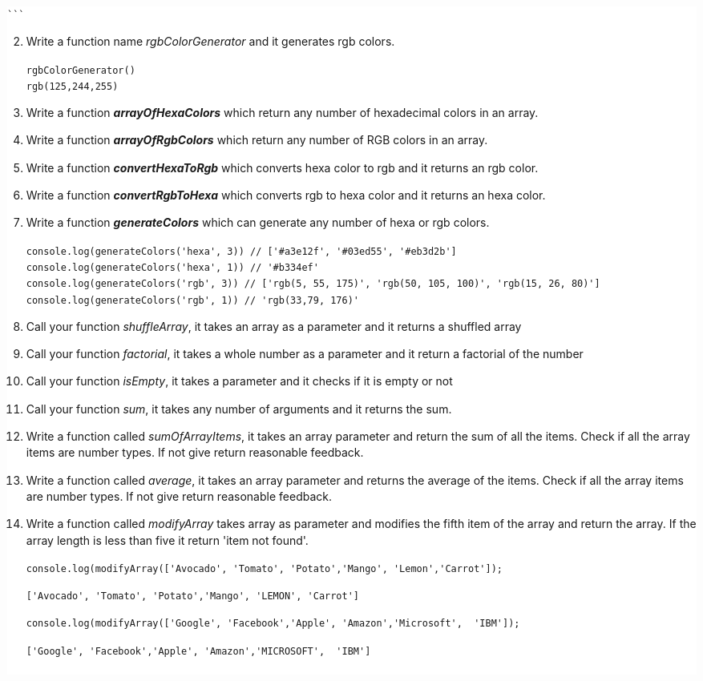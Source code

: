     ```
    
2. Write a function name *rgbColorGenerator* and it generates rgb colors.
    
    ```
    rgbColorGenerator()
    rgb(125,244,255)
    
    ```
    
3. Write a function ***arrayOfHexaColors*** which return any number of hexadecimal colors in an array.
4. Write a function ***arrayOfRgbColors*** which return any number of RGB colors in an array.
5. Write a function ***convertHexaToRgb*** which converts hexa color to rgb and it returns an rgb color.
6. Write a function ***convertRgbToHexa*** which converts rgb to hexa color and it returns an hexa color.
7. Write a function ***generateColors*** which can generate any number of hexa or rgb colors.
    
    ```
    console.log(generateColors('hexa', 3)) // ['#a3e12f', '#03ed55', '#eb3d2b']
    console.log(generateColors('hexa', 1)) // '#b334ef'
    console.log(generateColors('rgb', 3)) // ['rgb(5, 55, 175)', 'rgb(50, 105, 100)', 'rgb(15, 26, 80)']
    console.log(generateColors('rgb', 1)) // 'rgb(33,79, 176)'
    
    ```
    
8. Call your function *shuffleArray*, it takes an array as a parameter and it returns a shuffled array
9. Call your function *factorial*, it takes a whole number as a parameter and it return a factorial of the number
10. Call your function *isEmpty*, it takes a parameter and it checks if it is empty or not
11. Call your function *sum*, it takes any number of arguments and it returns the sum.
12. Write a function called *sumOfArrayItems*, it takes an array parameter and return the sum of all the items. Check if all the array items are number types. If not give return reasonable feedback.
13. Write a function called *average*, it takes an array parameter and returns the average of the items. Check if all the array items are number types. If not give return reasonable feedback.
14. Write a function called *modifyArray* takes array as parameter and modifies the fifth item of the array and return the array. If the array length is less than five it return 'item not found'.
    
    ```
    console.log(modifyArray(['Avocado', 'Tomato', 'Potato','Mango', 'Lemon','Carrot']);
    
    ```
    
    ```
    ['Avocado', 'Tomato', 'Potato','Mango', 'LEMON', 'Carrot']
    
    ```
    
    ```
    console.log(modifyArray(['Google', 'Facebook','Apple', 'Amazon','Microsoft',  'IBM']);
    
    ```
    
    ```
    ['Google', 'Facebook','Apple', 'Amazon','MICROSOFT',  'IBM']
    